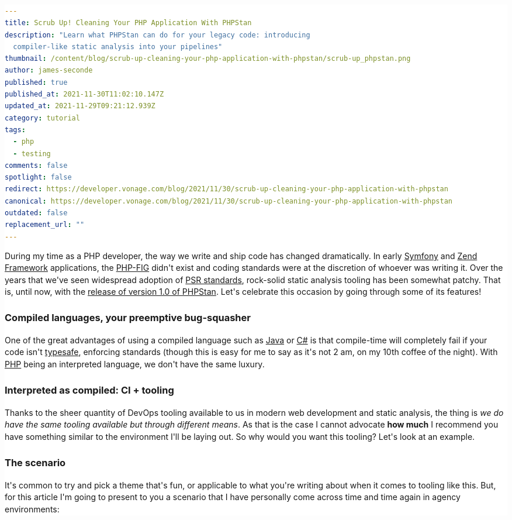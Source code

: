 ```yaml
---
title: Scrub Up! Cleaning Your PHP Application With PHPStan
description: "Learn what PHPStan can do for your legacy code: introducing
  compiler-like static analysis into your pipelines"
thumbnail: /content/blog/scrub-up-cleaning-your-php-application-with-phpstan/scrub-up_phpstan.png
author: james-seconde
published: true
published_at: 2021-11-30T11:02:10.147Z
updated_at: 2021-11-29T09:21:12.939Z
category: tutorial
tags:
  - php
  - testing
comments: false
spotlight: false
redirect: https://developer.vonage.com/blog/2021/11/30/scrub-up-cleaning-your-php-application-with-phpstan
canonical: https://developer.vonage.com/blog/2021/11/30/scrub-up-cleaning-your-php-application-with-phpstan
outdated: false
replacement_url: ""
---
```

During my time as a PHP developer, the way we write and ship code has changed dramatically. In early [Symfony](https://symfony.com/) and [Zend Framework](https://framework.zend.com/) applications, the [PHP-FIG](https://www.php-fig.org/) didn't exist and coding standards were at the discretion of whoever was writing it. Over the years that we've seen widespread adoption of [PSR standards](https://www.php-fig.org/psr/), rock-solid static analysis tooling has been somewhat patchy. That is, until now, with the [release of version 1.0 of PHPStan](https://phpstan.org/blog/phpstan-1-0-released). Let's celebrate this occasion by going through some of its features!

### Compiled languages, your preemptive bug-squasher

One of the great advantages of using a compiled language such as [Java](java.com) or [](https://dotnet.microsoft.com/)[C#](https://docs.microsoft.com/en-us/dotnet/csharp/) is that compile-time will completely fail if your code isn't [typesafe](https://en.wikipedia.org/wiki/Type_safety), enforcing standards (though this is easy for me to say as it's not 2 am, on my 10th coffee of the night). With [PHP](https://www.php.net/) being an interpreted language, we don't have the same luxury.

### Interpreted as compiled: CI + tooling

Thanks to the sheer quantity of DevOps tooling available to us in modern web development and static analysis, the thing is *we do have the same tooling available but through different means*. As that is the case I cannot advocate **how much** I recommend you have something similar to the environment I'll be laying out. So why would you want this tooling? Let's look at an example.

### The scenario

It's common to try and pick a theme that's fun, or applicable to what you're writing about when it comes to tooling like this. But, for this article I'm going to present to you a scenario that I have personally come across time and time again in agency environments: 
